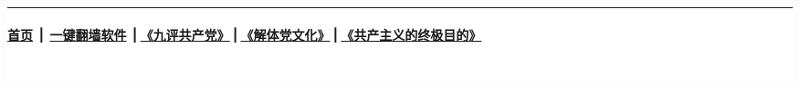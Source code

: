 
------------------------
#### [首页](https://github.com/gfw-breaker/banned-news3/blob/master/README.md) &nbsp;|&nbsp; [一键翻墙软件](https://github.com/gfw-breaker/nogfw/blob/master/README.md) &nbsp;| [《九评共产党》](https://github.com/gfw-breaker/9ping.md/blob/master/README.md#九评之一评共产党是什么) | [《解体党文化》](https://github.com/gfw-breaker/jtdwh.md/blob/master/README.md) | [《共产主义的终极目的》](https://github.com/gfw-breaker/gczydzjmd.md/blob/master/README.md)


<img src='http://gfw-breaker.win/banned-news3/pages/nsc418/n13611283.md' width='0px' height='0px'/>